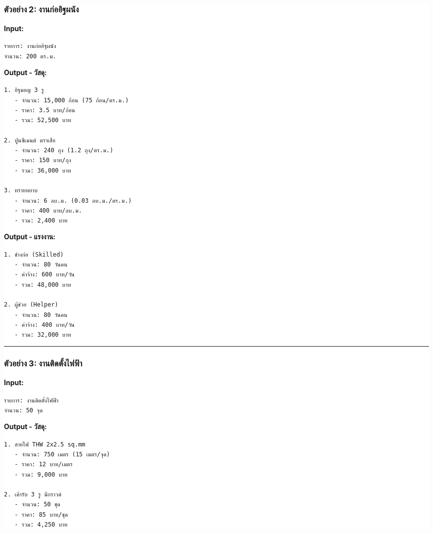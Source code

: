 
### ตัวอย่าง 2: งานก่ออิฐผนัง

**Input:**
```
รายการ: งานก่ออิฐผนัง
จำนวน: 200 ตร.ม.
```

**Output - วัสดุ:**
```
1. อิฐมอญ 3 รู
   - จำนวน: 15,000 ก้อน (75 ก้อน/ตร.ม.)
   - ราคา: 3.5 บาท/ก้อน
   - รวม: 52,500 บาท

2. ปูนซีเมนต์ ตราเสือ
   - จำนวน: 240 ถุง (1.2 ถุง/ตร.ม.)
   - ราคา: 150 บาท/ถุง
   - รวม: 36,000 บาท

3. ทรายหยาบ
   - จำนวน: 6 ลบ.ม. (0.03 ลบ.ม./ตร.ม.)
   - ราคา: 400 บาท/ลบ.ม.
   - รวม: 2,400 บาท
```

**Output - แรงงาน:**
```
1. ช่างก่อ (Skilled)
   - จำนวน: 80 วันคน
   - ค่าจ้าง: 600 บาท/วัน
   - รวม: 48,000 บาท

2. ผู้ช่วย (Helper)
   - จำนวน: 80 วันคน
   - ค่าจ้าง: 400 บาท/วัน
   - รวม: 32,000 บาท
```

---

### ตัวอย่าง 3: งานติดตั้งไฟฟ้า

**Input:**
```
รายการ: งานติดตั้งไฟฟ้า
จำนวน: 50 จุด
```

**Output - วัสดุ:**
```
1. สายไฟ THW 2x2.5 sq.mm
   - จำนวน: 750 เมตร (15 เมตร/จุด)
   - ราคา: 12 บาท/เมตร
   - รวม: 9,000 บาท

2. เต้ารับ 3 รู มีกราวด์
   - จำนวน: 50 ชุด
   - ราคา: 85 บาท/ชุด
   - รวม: 4,250 บาท
```
